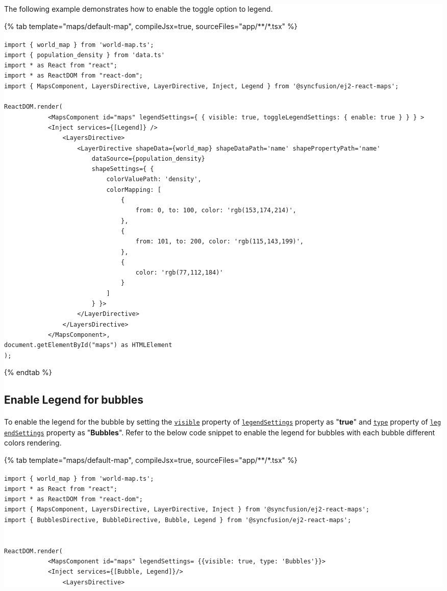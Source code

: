 The following example demonstrates how to enable the toggle option to legend.

{% tab template="maps/default-map", compileJsx=true, sourceFiles="app/**/*.tsx" %}

```tsx
import { world_map } from 'world-map.ts';
import { population_density } from 'data.ts'
import * as React from "react";
import * as ReactDOM from "react-dom";
import { MapsComponent, LayersDirective, LayerDirective, Inject, Legend } from '@syncfusion/ej2-react-maps';

ReactDOM.render(
            <MapsComponent id="maps" legendSettings={ { visible: true, toggleLegendSettings: { enable: true } } } >
            <Inject services={[Legend]} />
                <LayersDirective>
                    <LayerDirective shapeData={world_map} shapeDataPath='name' shapePropertyPath='name'
                        dataSource={population_density}
                        shapeSettings={ {
                            colorValuePath: 'density',
                            colorMapping: [
                                {
                                    from: 0, to: 100, color: 'rgb(153,174,214)',
                                },
                                {
                                    from: 101, to: 200, color: 'rgb(115,143,199)',
                                },
                                {
                                    color: 'rgb(77,112,184)'
                                }
                            ]
                        } }>
                    </LayerDirective>
                </LayersDirective>
            </MapsComponent>,
document.getElementById("maps") as HTMLElement
);
```

{% endtab %}

## Enable Legend for bubbles

To enable the legend for the bubble by setting the [`visible`](../api/maps/legendSettingsModel/#visible) property of [`legendSettings`](../api/maps/legendSettingsModel) property as "**true**" and [`type`](../api/maps/legendSettingsModel/#type) property of [`legendSettings`](../api/maps/legendSettingsModel) property as "**Bubbles**". Refer to the below code snippet to enable the legend for bubbles with each bubble different colors rendering.

{% tab template="maps/default-map", compileJsx=true, sourceFiles="app/**/*.tsx" %}

```tsx
import { world_map } from 'world-map.ts';
import * as React from "react";
import * as ReactDOM from "react-dom";
import { MapsComponent, LayersDirective, LayerDirective, Inject } from '@syncfusion/ej2-react-maps';
import { BubblesDirective, BubbleDirective, Bubble, Legend } from '@syncfusion/ej2-react-maps';


ReactDOM.render(
            <MapsComponent id="maps" legendSettings= {{visible: true, type: 'Bubbles'}}>
            <Inject services={[Bubble, Legend]}/>
                <LayersDirective>
```